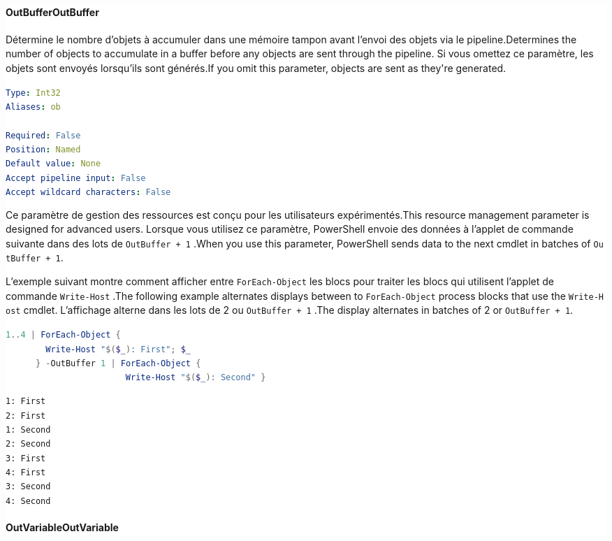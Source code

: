 #### <a name="outbuffer"></a><span data-ttu-id="fae1a-209">OutBuffer</span><span class="sxs-lookup"><span data-stu-id="fae1a-209">OutBuffer</span></span>

<span data-ttu-id="fae1a-210">Détermine le nombre d’objets à accumuler dans une mémoire tampon avant l’envoi des objets via le pipeline.</span><span class="sxs-lookup"><span data-stu-id="fae1a-210">Determines the number of objects to accumulate in a buffer before any objects are sent through the pipeline.</span></span> <span data-ttu-id="fae1a-211">Si vous omettez ce paramètre, les objets sont envoyés lorsqu’ils sont générés.</span><span class="sxs-lookup"><span data-stu-id="fae1a-211">If you omit this parameter, objects are sent as they're generated.</span></span>

```yaml
Type: Int32
Aliases: ob

Required: False
Position: Named
Default value: None
Accept pipeline input: False
Accept wildcard characters: False
```

<span data-ttu-id="fae1a-212">Ce paramètre de gestion des ressources est conçu pour les utilisateurs expérimentés.</span><span class="sxs-lookup"><span data-stu-id="fae1a-212">This resource management parameter is designed for advanced users.</span></span> <span data-ttu-id="fae1a-213">Lorsque vous utilisez ce paramètre, PowerShell envoie des données à l’applet de commande suivante dans des lots de `OutBuffer + 1` .</span><span class="sxs-lookup"><span data-stu-id="fae1a-213">When you use this parameter, PowerShell sends data to the next cmdlet in batches of `OutBuffer + 1`.</span></span>

<span data-ttu-id="fae1a-214">L’exemple suivant montre comment afficher entre `ForEach-Object` les blocs pour traiter les blocs qui utilisent l’applet de commande `Write-Host` .</span><span class="sxs-lookup"><span data-stu-id="fae1a-214">The following example alternates displays between to `ForEach-Object` process blocks that use the `Write-Host` cmdlet.</span></span> <span data-ttu-id="fae1a-215">L’affichage alterne dans les lots de 2 ou `OutBuffer + 1` .</span><span class="sxs-lookup"><span data-stu-id="fae1a-215">The display alternates in batches of 2 or `OutBuffer + 1`.</span></span>

```powershell
1..4 | ForEach-Object {
        Write-Host "$($_): First"; $_
      } -OutBuffer 1 | ForEach-Object {
                        Write-Host "$($_): Second" }
```

```Output
1: First
2: First
1: Second
2: Second
3: First
4: First
3: Second
4: Second
```

#### <a name="outvariable"></a><span data-ttu-id="fae1a-216">OutVariable</span><span class="sxs-lookup"><span data-stu-id="fae1a-216">OutVariable</span></span>
